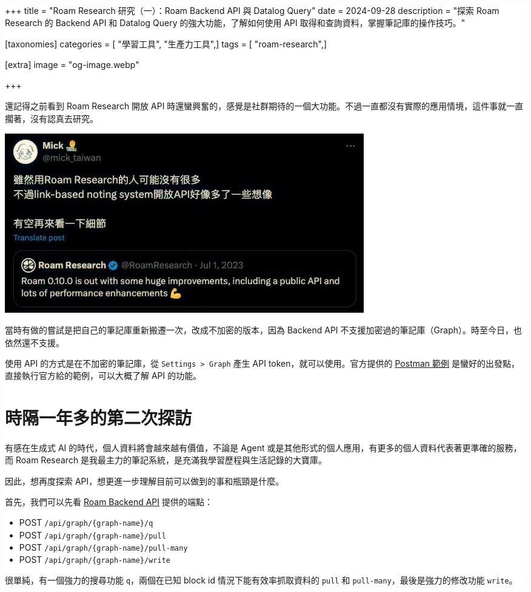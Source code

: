 +++
title = "Roam Research 研究（一）：Roam Backend API 與 Datalog Query"
date = 2024-09-28
description = "探索 Roam Research 的 Backend API 和 Datalog Query 的強大功能，了解如何使用 API 取得和查詢資料，掌握筆記庫的操作技巧。"

[taxonomies]
categories = [ "學習工具", "生產力工具",]
tags = [ "roam-research",]

[extra]
image = "og-image.webp"

+++

還記得之前看到 Roam Research 開放 API 時還蠻興奮的，感覺是社群期待的一個大功能。不過一直都沒有實際的應用情境，這件事就一直擱著，沒有認真去研究。

![](twitter.webp)

當時有做的嘗試是把自己的筆記庫重新搬遷一次，改成不加密的版本，因為 Backend API 不支援加密過的筆記庫（Graph）。時至今日，也依然還不支援。

使用 API 的方式是在不加密的筆記庫，從 `Settings > Graph` 產生 API token，就可以使用。官方提供的 [Postman 範例](https://www.postman.com/roamresearch/roam-research-backend-api/collection/ny8dg5n/roam-backend-api-public-beta) 是蠻好的出發點，直接執行官方給的範例，可以大概了解 API 的功能。

# 時隔一年多的第二次探訪

有感在生成式 AI 的時代，個人資料將會越來越有價值，不論是 Agent 或是其他形式的個人應用，有更多的個人資料代表著更準確的服務，而 Roam Research 是我最主力的筆記系統，是充滿我學習歷程與生活記錄的大寶庫。

因此，想再度探索 API，想更進一步理解目前可以做到的事和瓶頸是什麼。

首先，我們可以先看 [Roam Backend API](https://roamresearch.com/#/app/developer-documentation/page/W4Po8pcHQ) 提供的端點：

- POST `/api/graph/{graph-name}/q`
- POST `/api/graph/{graph-name}/pull`
- POST `/api/graph/{graph-name}/pull-many`
- POST `/api/graph/{graph-name}/write`

很單純，有一個強力的搜尋功能 `q`，兩個在已知 block id 情況下能有效率抓取資料的 `pull` 和 `pull-many`，最後是強力的修改功能 `write`。
